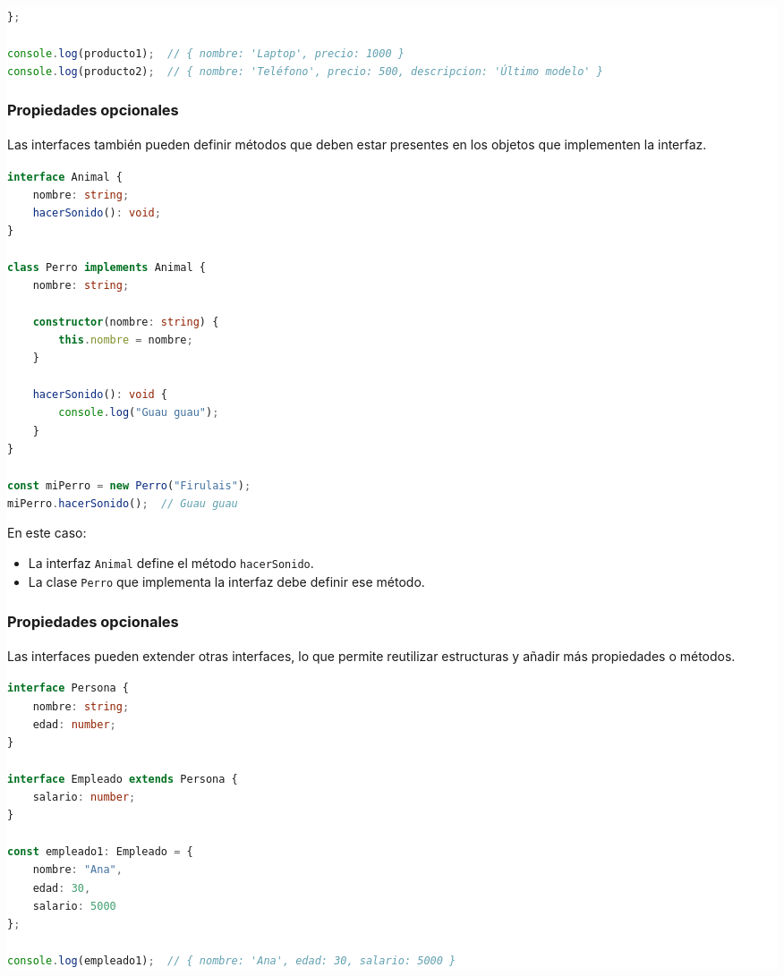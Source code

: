 ```typescript
};

console.log(producto1);  // { nombre: 'Laptop', precio: 1000 }
console.log(producto2);  // { nombre: 'Teléfono', precio: 500, descripcion: 'Último modelo' }
```

### Propiedades opcionales
Las interfaces también pueden definir métodos que deben estar presentes en los objetos que implementen la interfaz.

```typescript
interface Animal {
    nombre: string;
    hacerSonido(): void;
}

class Perro implements Animal {
    nombre: string;

    constructor(nombre: string) {
        this.nombre = nombre;
    }

    hacerSonido(): void {
        console.log("Guau guau");
    }
}

const miPerro = new Perro("Firulais");
miPerro.hacerSonido();  // Guau guau
```

En este caso:
- La interfaz `Animal` define el método `hacerSonido`.
- La clase `Perro` que implementa la interfaz debe definir ese método.

### Propiedades opcionales
Las interfaces pueden extender otras interfaces, lo que permite reutilizar estructuras y añadir más propiedades o métodos.

```typescript
interface Persona {
    nombre: string;
    edad: number;
}

interface Empleado extends Persona {
    salario: number;
}

const empleado1: Empleado = {
    nombre: "Ana",
    edad: 30,
    salario: 5000
};

console.log(empleado1);  // { nombre: 'Ana', edad: 30, salario: 5000 }
```
